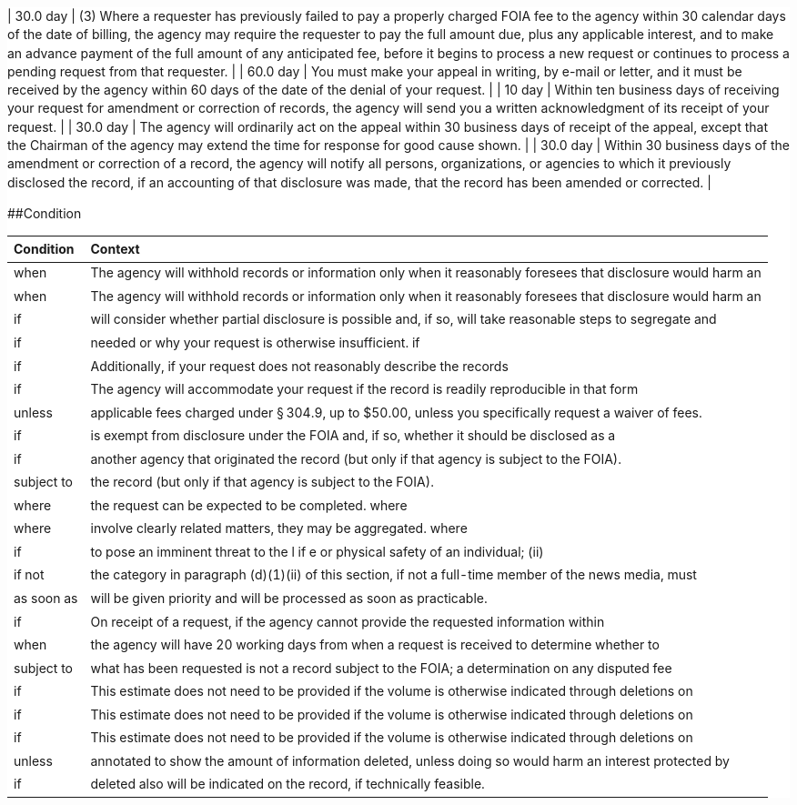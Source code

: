 | 30.0 day   | (3) Where a requester has previously failed to pay a properly charged FOIA fee to the agency within 30 calendar days of the date of billing, the agency may require the requester to pay the full amount due, plus any applicable interest, and to make an advance payment of the full amount of any anticipated fee, before it begins to process a new request or continues to process a pending request from that requester.            |
| 60.0 day   | You must make your appeal in writing, by e-mail or letter, and it must be received by the agency within 60 days of the date of the denial of your request.                                                                                                                                                                                                                                                                                |
| 10 day     | Within ten business days of receiving your request for amendment or correction of records, the agency will send you a written acknowledgment of its receipt of your request.                                                                                                                                                                                                                                                              |
| 30.0 day   | The agency will ordinarily act on the appeal within 30 business days of receipt of the appeal, except that the Chairman of the agency may extend the time for response for good cause shown.                                                                                                                                                                                                                                              |
| 30.0 day   | Within 30 business days of the amendment or correction of a record, the agency will notify all persons, organizations, or agencies to which it previously disclosed the record, if an accounting of that disclosure was made, that the record has been amended or corrected.                                                                                                                                                              |


##Condition

| Condition      | Context                                                                                                                      |
|:---------------|:-----------------------------------------------------------------------------------------------------------------------------|
| when           | The agency will withhold records or information only when it reasonably foresees that disclosure would harm an               |
| when           | The agency will withhold records or information only when it reasonably foresees that disclosure would harm an               |
| if             | will consider whether partial disclosure is possible and, if so, will take reasonable steps to segregate and                 |
| if             | needed or why your request is otherwise insufficient. if                                                                     |
| if             | Additionally,  if your request does not reasonably describe the records                                                      |
| if             | The agency will accommodate your request  if the record is readily reproducible in that form                                 |
| unless         | applicable fees charged under &#167;&#8201;304.9, up to $50.00, unless  you specifically request a waiver of fees.           |
| if             | is exempt from disclosure under the FOIA and, if so, whether it should be disclosed as a                                     |
| if             | another agency that originated the record (but only if  that agency is subject to the FOIA).                                 |
| subject to     | the record (but only if that agency is subject to  the FOIA).                                                                |
| where          | the request can be expected to be completed. where                                                                           |
| where          | involve clearly related matters, they may be aggregated. where                                                               |
| if             | to pose an imminent threat to the l if e or physical safety of an individual; (ii)                                           |
| if not         | the category in paragraph (d)(1)(ii) of this section, if not a full-time member of the news media, must                      |
| as soon as     | will be given priority and will be processed as soon as  practicable.                                                        |
| if             | On receipt of a request,  if the agency cannot provide the requested information within                                      |
| when           | the agency will have 20 working days from when a request is received to determine whether to                                 |
| subject to     | what has been requested is not a record subject to the FOIA; a determination on any disputed fee                             |
| if             | This estimate does not need to be provided  if the volume is otherwise indicated through deletions on                        |
| if             | This estimate does not need to be provided  if the volume is otherwise indicated through deletions on                        |
| if             | This estimate does not need to be provided  if the volume is otherwise indicated through deletions on                        |
| unless         | annotated to show the amount of information deleted, unless doing so would harm an interest protected by                     |
| if             | deleted also will be indicated on the record, if  technically feasible.                                                      |